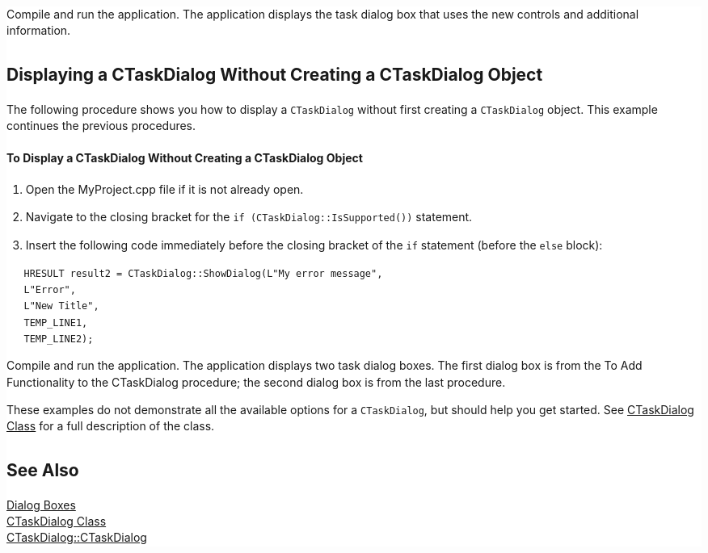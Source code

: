  Compile and run the application. The application displays the task dialog box that uses the new controls and additional information.  
  
## Displaying a CTaskDialog Without Creating a CTaskDialog Object  
 The following procedure shows you how to display a `CTaskDialog` without first creating a `CTaskDialog` object. This example continues the previous procedures.  
  
#### To Display a CTaskDialog Without Creating a CTaskDialog Object  
  
1.  Open the MyProject.cpp file if it is not already open.  
  
2.  Navigate to the closing bracket for the `if (CTaskDialog::IsSupported())` statement.  
  
3.  Insert the following code immediately before the closing bracket of the `if` statement (before the `else` block):  
  
 ```  
    HRESULT result2 = CTaskDialog::ShowDialog(L"My error message",
    L"Error",
    L"New Title",
    TEMP_LINE1,
    TEMP_LINE2);

 ```  
  
 Compile and run the application. The application displays two task dialog boxes. The first dialog box is from the To Add Functionality to the CTaskDialog procedure; the second dialog box is from the last procedure.  
  
 These examples do not demonstrate all the available options for a `CTaskDialog`, but should help you get started. See [CTaskDialog Class](../mfc/reference/ctaskdialog-class.md) for a full description of the class.  
  
## See Also  
 [Dialog Boxes](../mfc/dialog-boxes.md)   
 [CTaskDialog Class](../mfc/reference/ctaskdialog-class.md)   
 [CTaskDialog::CTaskDialog](../mfc/reference/ctaskdialog-class.md#ctaskdialog__ctaskdialog)







